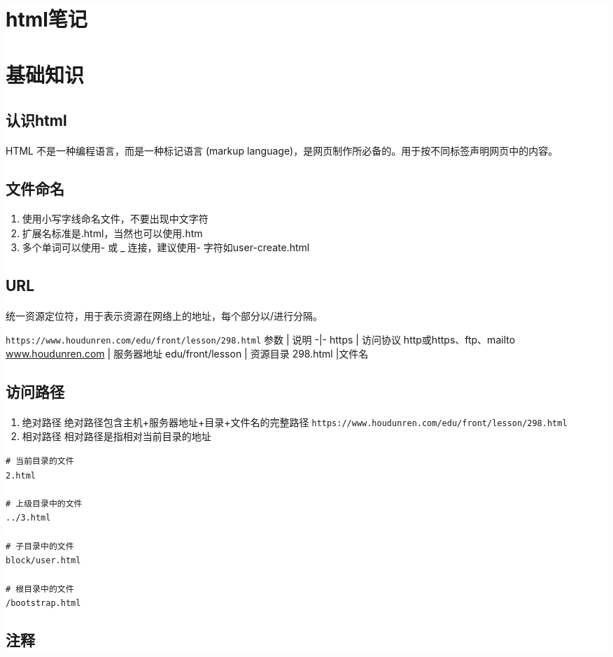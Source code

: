 # html笔记

# 基础知识

## 认识html
HTML 不是一种编程语言，而是一种标记语言 (markup language)，是网页制作所必备的。用于按不同标签声明网页中的内容。

## 文件命名

1. 使用小写字线命名文件，不要出现中文字符
2. 扩展名标准是.html，当然也可以使用.htm
3. 多个单词可以使用- 或 _ 连接，建议使用- 字符如user-create.html

## URL

统一资源定位符，用于表示资源在网络上的地址，每个部分以/进行分隔。

`https://www.houdunren.com/edu/front/lesson/298.html`
参数 | 说明
-|-
https |  访问协议 http或https、ftp、mailto
www.houdunren.com  | 服务器地址
edu/front/lesson   | 资源目录
298.html    |文件名

## 访问路径

1. 绝对路径
绝对路径包含主机+服务器地址+目录+文件名的完整路径
`https://www.houdunren.com/edu/front/lesson/298.html`
2. 相对路径
相对路径是指相对当前目录的地址
```html
# 当前目录的文件
2.html

# 上级目录中的文件
../3.html

# 子目录中的文件
block/user.html

# 根目录中的文件
/bootstrap.html
```

## 注释
